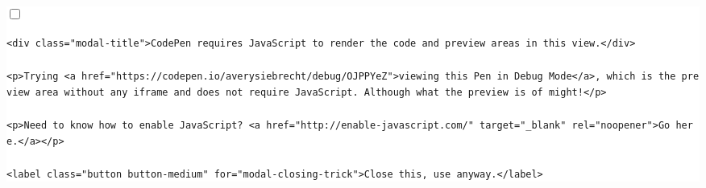   <input type="checkbox" class="modal-closing-trick" id="modal-closing-trick">

  <div class="overlay noscript-overlay" style="display: block;"></div>

  <div class="modal modal-message group modal-warning">

    <div class="modal-title">CodePen requires JavaScript to render the code and preview areas in this view.</div>

    <p>Trying <a href="https://codepen.io/averysiebrecht/debug/OJPPYeZ">viewing this Pen in Debug Mode</a>, which is the preview area without any iframe and does not require JavaScript. Although what the preview is of might!</p>

    <p>Need to know how to enable JavaScript? <a href="http://enable-javascript.com/" target="_blank" rel="noopener">Go here.</a></p>

    <label class="button button-medium" for="modal-closing-trick">Close this, use anyway.</label>

  </div>

</noscript>